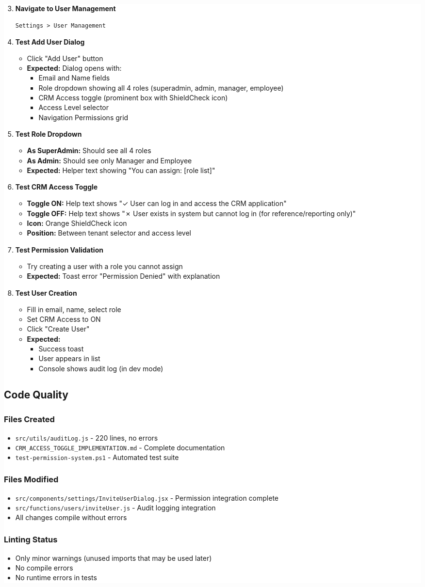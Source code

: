 3. **Navigate to User Management**
   ```
   Settings > User Management
   ```

4. **Test Add User Dialog**
   - Click "Add User" button
   - **Expected:** Dialog opens with:
     - Email and Name fields
     - Role dropdown showing all 4 roles (superadmin, admin, manager, employee)
     - CRM Access toggle (prominent box with ShieldCheck icon)
     - Access Level selector
     - Navigation Permissions grid

5. **Test Role Dropdown**
   - **As SuperAdmin:** Should see all 4 roles
   - **As Admin:** Should see only Manager and Employee
   - **Expected:** Helper text showing "You can assign: [role list]"

6. **Test CRM Access Toggle**
   - **Toggle ON:** Help text shows "✓ User can log in and access the CRM application"
   - **Toggle OFF:** Help text shows "✗ User exists in system but cannot log in (for reference/reporting only)"
   - **Icon:** Orange ShieldCheck icon
   - **Position:** Between tenant selector and access level

7. **Test Permission Validation**
   - Try creating a user with a role you cannot assign
   - **Expected:** Toast error "Permission Denied" with explanation

8. **Test User Creation**
   - Fill in email, name, select role
   - Set CRM Access to ON
   - Click "Create User"
   - **Expected:** 
     - Success toast
     - User appears in list
     - Console shows audit log (in dev mode)

## Code Quality

### Files Created
- `src/utils/auditLog.js` - 220 lines, no errors
- `CRM_ACCESS_TOGGLE_IMPLEMENTATION.md` - Complete documentation
- `test-permission-system.ps1` - Automated test suite

### Files Modified
- `src/components/settings/InviteUserDialog.jsx` - Permission integration complete
- `src/functions/users/inviteUser.js` - Audit logging integration
- All changes compile without errors

### Linting Status
- Only minor warnings (unused imports that may be used later)
- No compile errors
- No runtime errors in tests
